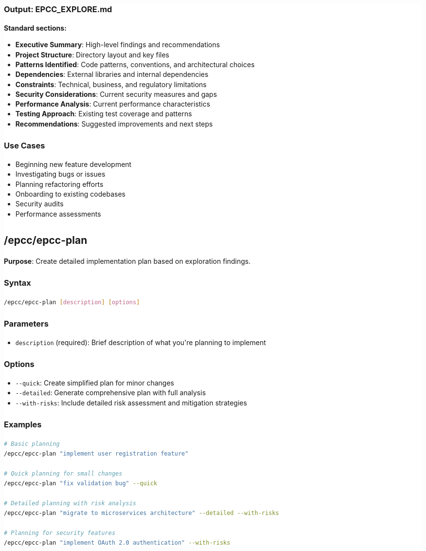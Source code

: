 ### Output: EPCC_EXPLORE.md

**Standard sections:**
- **Executive Summary**: High-level findings and recommendations
- **Project Structure**: Directory layout and key files
- **Patterns Identified**: Code patterns, conventions, and architectural choices
- **Dependencies**: External libraries and internal dependencies
- **Constraints**: Technical, business, and regulatory limitations
- **Security Considerations**: Current security measures and gaps
- **Performance Analysis**: Current performance characteristics
- **Testing Approach**: Existing test coverage and patterns
- **Recommendations**: Suggested improvements and next steps

### Use Cases
- Beginning new feature development
- Investigating bugs or issues
- Planning refactoring efforts
- Onboarding to existing codebases
- Security audits
- Performance assessments

## /epcc/epcc-plan

**Purpose**: Create detailed implementation plan based on exploration findings.

### Syntax
```bash
/epcc/epcc-plan [description] [options]
```

### Parameters
- `description` (required): Brief description of what you're planning to implement

### Options
- `--quick`: Create simplified plan for minor changes
- `--detailed`: Generate comprehensive plan with full analysis
- `--with-risks`: Include detailed risk assessment and mitigation strategies

### Examples
```bash
# Basic planning
/epcc/epcc-plan "implement user registration feature"

# Quick planning for small changes
/epcc/epcc-plan "fix validation bug" --quick

# Detailed planning with risk analysis
/epcc/epcc-plan "migrate to microservices architecture" --detailed --with-risks

# Planning for security features
/epcc/epcc-plan "implement OAuth 2.0 authentication" --with-risks
```
